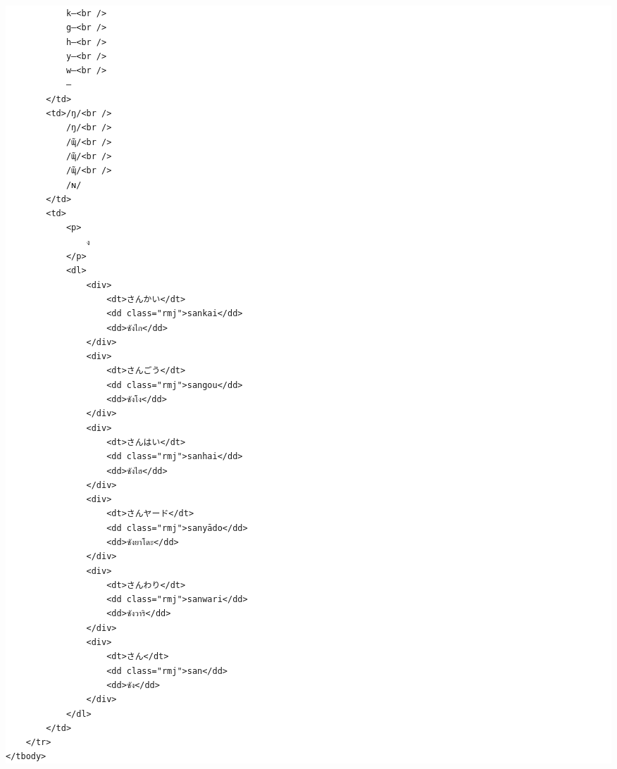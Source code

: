                 k–<br />
                g–<br />
                h–<br />
                y–<br />
                w–<br />
                –
            </td>
            <td>/ŋ/<br />
                /ŋ/<br />
                /ɰ̃/<br />
                /ɰ̃/<br />
                /ɰ̃/<br />
                /ɴ/
            </td>
            <td>
                <p>
                    ง
                </p>
                <dl>
                    <div>
                        <dt>さんかい</dt>
                        <dd class="rmj">sankai</dd>
                        <dd>ซังไก</dd>
                    </div>
                    <div>
                        <dt>さんごう</dt>
                        <dd class="rmj">sangou</dd>
                        <dd>ซังโง</dd>
                    </div>
                    <div>
                        <dt>さんはい</dt>
                        <dd class="rmj">sanhai</dd>
                        <dd>ซังไฮ</dd>
                    </div>
                    <div>
                        <dt>さんヤード</dt>
                        <dd class="rmj">sanyādo</dd>
                        <dd>ซังยาโดะ</dd>
                    </div>
                    <div>
                        <dt>さんわり</dt>
                        <dd class="rmj">sanwari</dd>
                        <dd>ซังวาริ</dd>
                    </div>
                    <div>
                        <dt>さん</dt>
                        <dd class="rmj">san</dd>
                        <dd>ซัง</dd>
                    </div>
                </dl>
            </td>
        </tr>
    </tbody>
</table>
